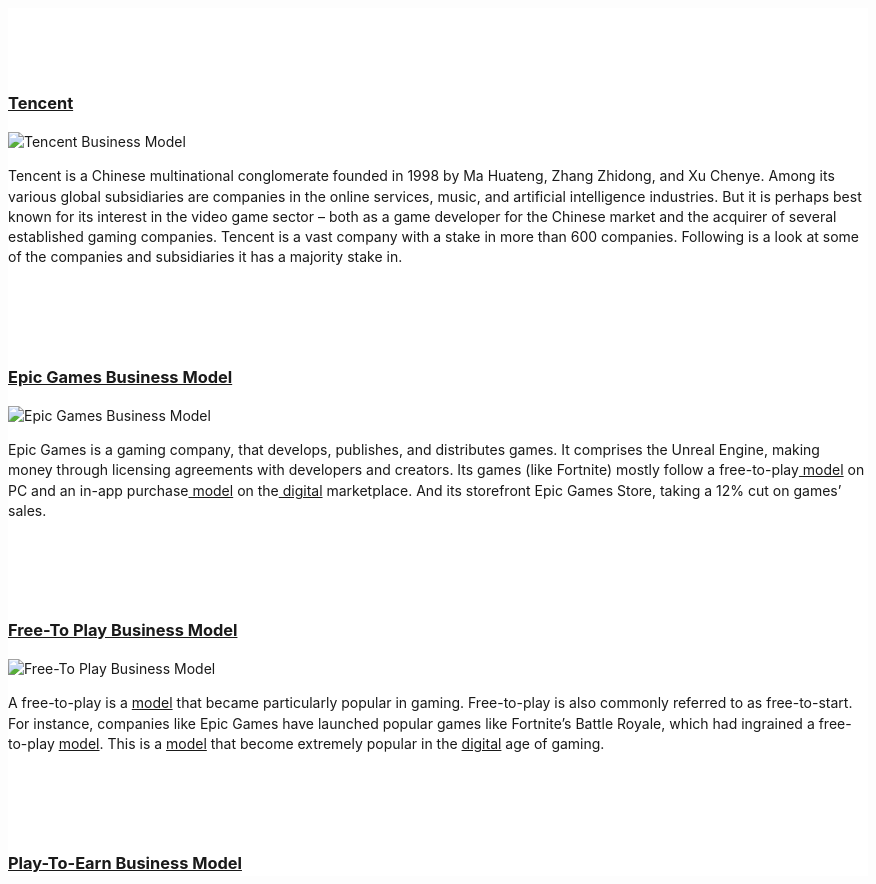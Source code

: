
<br><br><br>

### [Tencent](https://fourweekmba.com/what-does-tencent-own/)


![Tencent Business Model](https://i0.wp.com/fourweekmba.com/wp-content/uploads/2021/04/what-does-tencent-own.png?resize=2048%2C1545&ssl=1 "image_tooltip")


Tencent is a Chinese multinational conglomerate founded in 1998 by Ma Huateng, Zhang Zhidong, and Xu Chenye. Among its various global subsidiaries are companies in the online services, music, and artificial intelligence industries. But it is perhaps best known for its interest in the video game sector – both as a game developer for the Chinese market and the acquirer of several established gaming companies. Tencent is a vast company with a stake in more than 600 companies. Following is a look at some of the companies and subsidiaries it has a majority stake in.


<br><br><br>


### [Epic Games Business Model](https://fourweekmba.com/epic-games-business-model/)


![Epic Games Business Model](https://i0.wp.com/fourweekmba.com/wp-content/uploads/2020/08/epic-games.png?resize=1024%2C772&is-pending-load=1#038;ssl=1 "image_tooltip")


Epic Games is a gaming company, that develops, publishes, and distributes games. It comprises the Unreal Engine, making money through licensing agreements with developers and creators. Its games (like Fortnite) mostly follow a free-to-play[ model](https://fourweekmba.com/what-is-a-business-model/) on PC and an in-app purchase[ model](https://fourweekmba.com/what-is-a-business-model/) on the[ digital](https://fourweekmba.com/digital-business-models/) marketplace. And its storefront Epic Games Store, taking a 12% cut on games’ sales.


<br><br><br>


### [Free-To Play Business Model](https://fourweekmba.com/free-to-play/)


![Free-To Play Business Model](https://i2.wp.com/fourweekmba.com/wp-content/uploads/2020/08/free-to-play.png?resize=1024%2C772&is-pending-load=1&is-pending-load=1#038;ssl=1 "image_tooltip")


A free-to-play is a [model](https://fourweekmba.com/what-is-a-business-model/) that became particularly popular in gaming. Free-to-play is also commonly referred to as free-to-start. For instance, companies like Epic Games have launched popular games like Fortnite’s Battle Royale, which had ingrained a free-to-play [model](https://fourweekmba.com/what-is-a-business-model/). This is a [model](https://fourweekmba.com/what-is-a-business-model/) that become extremely popular in the [digital](https://fourweekmba.com/digital-business-models/) age of gaming.

<br><br><br>


### [Play-To-Earn Business Model](https://fourweekmba.com/play-to-earn/)

